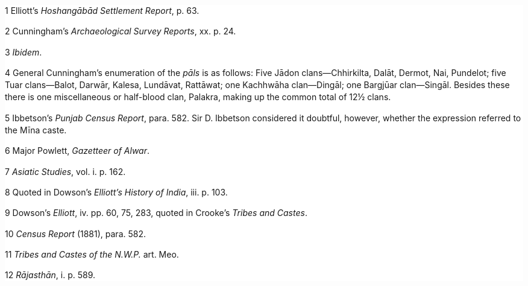 1 Elliott’s *Hoshangābād Settlement Report*, p. 63. 

2 Cunningham’s *Archaeological Survey Reports*, xx. p. 24. 

3 *Ibidem*. 

4 General Cunningham’s enumeration of the *pāls* is as follows: Five Jādon clans—Chhirkilta, Dalāt, Dermot, Nai, Pundelot; five Tuar clans—Balot, Darwār, Kalesa, Lundāvat, Rattāwat; one Kachhwāha clan—Dingāl; one Bargjūar clan—Singāl. Besides these there is one miscellaneous or half-blood clan, Palakra, making up the common total of 12½ clans. 

5 Ibbetson’s *Punjab Census Report*, para. 582. Sir D. Ibbetson considered it doubtful, however, whether the expression referred to the Mīna caste. 

6 Major Powlett, *Gazetteer of Alwar*. 

7 *Asiatic Studies*, vol. i. p. 162. 

8 Quoted in Dowson’s *Elliott’s History of India*, iii. p. 103. 

9 Dowson’s *Elliott*, iv. pp. 60, 75, 283, quoted in Crooke’s *Tribes and Castes*. 

10 *Census Report* \(1881\), para. 582. 

11 *Tribes and Castes of the N.W.P.* art. Meo. 

12 *Rājasthān*, i. p. 589. 



